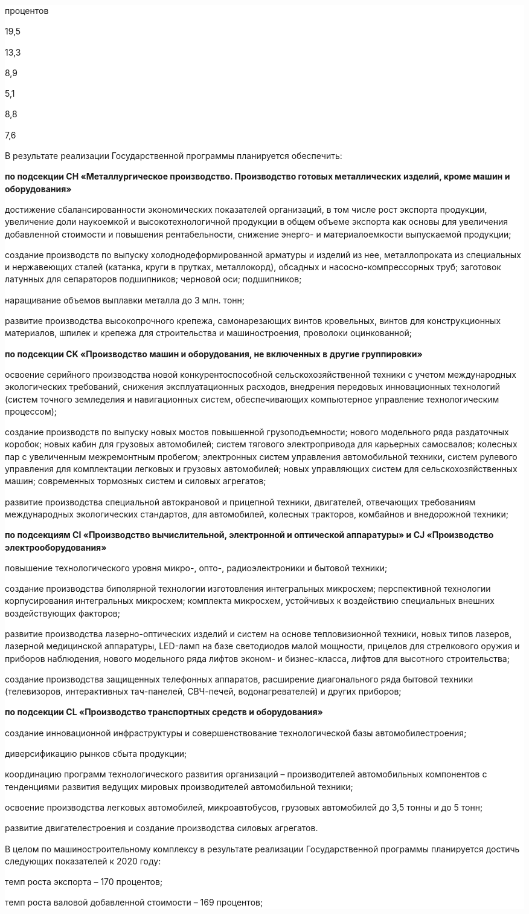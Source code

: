 <td><p>процентов</p></td>
<td><p>19,5</p></td>
<td><p>13,3</p></td>
<td><p>8,9</p></td>
<td><p>5,1</p></td>
<td><p>8,8</p></td>
<td><p>7,6</p></td>
</tr>
</table>
<p></p>
<p>В результате реализации Государственной программы планируется обеспечить:</p>
<p><b>по подсекции CH «Металлургическое производство. Производство готовых металлических изделий, кроме машин и оборудования»</b></p>
<p>достижение сбалансированности экономических показателей организаций, в том числе рост экспорта продукции, увеличение доли наукоемкой и высокотехнологичной продукции в общем объеме экспорта как основы для увеличения добавленной стоимости и повышения рентабельности, снижение энерго- и материалоемкости выпускаемой продукции;</p>
<p>создание производств по выпуску холоднодеформированной арматуры и изделий из нее, металлопроката из специальных и нержавеющих сталей (катанка, круги в прутках, металлокорд), обсадных и насосно-компрессорных труб; заготовок латунных для сепараторов подшипников; черновой оси; подшипников;</p>
<p>наращивание объемов выплавки металла до 3 млн. тонн;</p>
<p>развитие производства высокопрочного крепежа, самонарезающих винтов кровельных, винтов для конструкционных материалов, шпилек и крепежа для строительства и машиностроения, проволоки оцинкованной;</p>
<p><b>по подсекции CK «Производство машин и оборудования, не включенных в другие группировки»</b></p>
<p>освоение серийного производства новой конкурентоспособной сельскохозяйственной техники с учетом международных экологических требований, снижения эксплуатационных расходов, внедрения передовых инновационных технологий (систем точного земледелия и навигационных систем, обеспечивающих компьютерное управление технологическим процессом);</p>
<p>создание производств по выпуску новых мостов повышенной грузоподъемности; нового модельного ряда раздаточных коробок; новых кабин для грузовых автомобилей; систем тягового электропривода для карьерных самосвалов; колесных пар с увеличенным межремонтным пробегом; электронных систем управления автомобильной техники, систем рулевого управления для комплектации легковых и грузовых автомобилей; новых управляющих систем для сельскохозяйственных машин; современных тормозных систем и силовых агрегатов;</p>
<p>развитие производства специальной автокрановой и прицепной техники, двигателей, отвечающих требованиям международных экологических стандартов, для автомобилей, колесных тракторов, комбайнов и внедорожной техники;</p>
<p><b>по подсекциям CI «Производство вычислительной, электронной и оптической аппаратуры» и CJ «Производство электрооборудования»</b></p>
<p>повышение технологического уровня микро-, опто-, радиоэлектроники и бытовой техники;</p>
<p>создание производства биполярной технологии изготовления интегральных микросхем; перспективной технологии корпусирования интегральных микросхем; комплекта микросхем, устойчивых к воздействию специальных внешних воздействующих факторов;</p>
<p>развитие производства лазерно-оптических изделий и систем на основе тепловизионной техники, новых типов лазеров, лазерной медицинской аппаратуры, LED-ламп на базе светодиодов малой мощности, прицелов для стрелкового оружия и приборов наблюдения, нового модельного ряда лифтов эконом- и бизнес-класса, лифтов для высотного строительства;</p>
<p>создание производства защищенных телефонных аппаратов, расширение диагонального ряда бытовой техники (телевизоров, интерактивных тач-панелей, СВЧ-печей, водонагревателей) и других приборов;</p>
<p><b>по подсекции CL «Производство транспортных средств и оборудования»</b></p>
<p>создание инновационной инфраструктуры и совершенствование технологической базы автомобилестроения;</p>
<p>диверсификацию рынков сбыта продукции;</p>
<p>координацию программ технологического развития организаций – производителей автомобильных компонентов с тенденциями развития ведущих мировых производителей автомобильной техники;</p>
<p>освоение производства легковых автомобилей, микроавтобусов, грузовых автомобилей до 3,5 тонны и до 5 тонн;</p>
<p>развитие двигателестроения и создание производства силовых агрегатов.</p>
<p>В целом по машиностроительному комплексу в результате реализации Государственной программы планируется достичь следующих показателей к 2020 году:</p>
<p>темп роста экспорта – 170 процентов;</p>
<p>темп роста валовой добавленной стоимости – 169 процентов;</p>